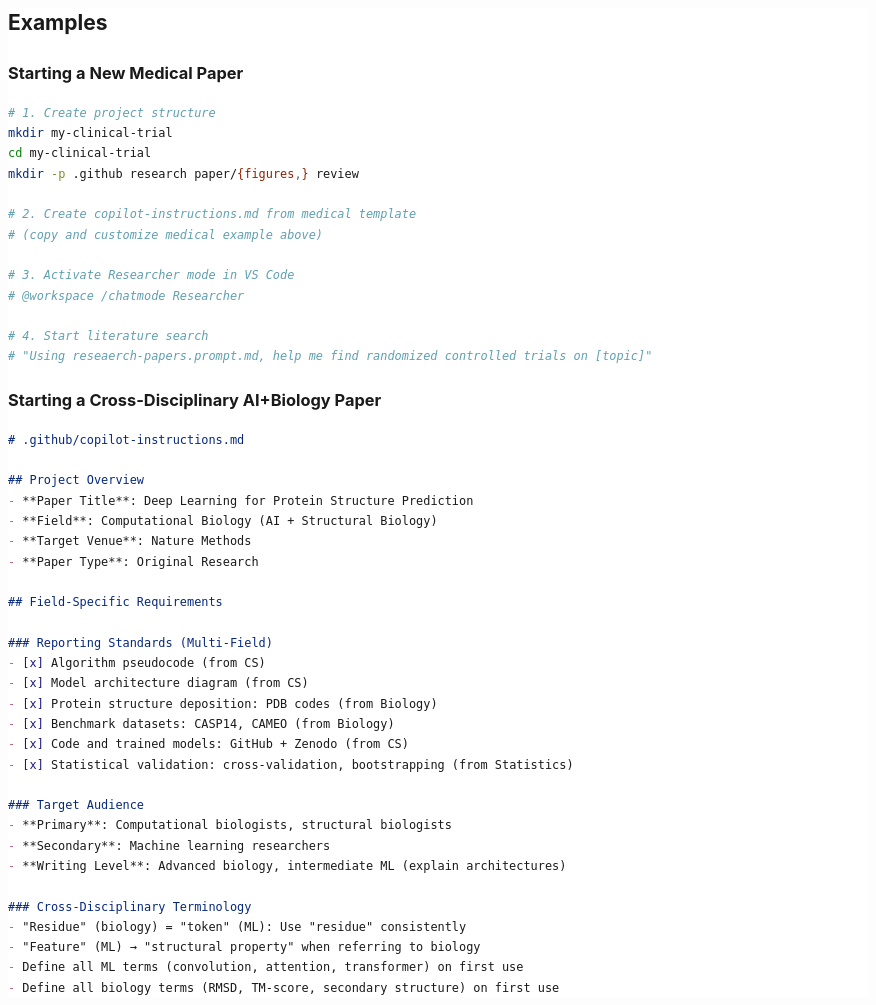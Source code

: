 ## Examples

### Starting a New Medical Paper

```bash
# 1. Create project structure
mkdir my-clinical-trial
cd my-clinical-trial
mkdir -p .github research paper/{figures,} review

# 2. Create copilot-instructions.md from medical template
# (copy and customize medical example above)

# 3. Activate Researcher mode in VS Code
# @workspace /chatmode Researcher

# 4. Start literature search
# "Using reseaerch-papers.prompt.md, help me find randomized controlled trials on [topic]"
```

### Starting a Cross-Disciplinary AI+Biology Paper

```markdown
# .github/copilot-instructions.md

## Project Overview
- **Paper Title**: Deep Learning for Protein Structure Prediction
- **Field**: Computational Biology (AI + Structural Biology)
- **Target Venue**: Nature Methods
- **Paper Type**: Original Research

## Field-Specific Requirements

### Reporting Standards (Multi-Field)
- [x] Algorithm pseudocode (from CS)
- [x] Model architecture diagram (from CS)
- [x] Protein structure deposition: PDB codes (from Biology)
- [x] Benchmark datasets: CASP14, CAMEO (from Biology)
- [x] Code and trained models: GitHub + Zenodo (from CS)
- [x] Statistical validation: cross-validation, bootstrapping (from Statistics)

### Target Audience
- **Primary**: Computational biologists, structural biologists
- **Secondary**: Machine learning researchers
- **Writing Level**: Advanced biology, intermediate ML (explain architectures)

### Cross-Disciplinary Terminology
- "Residue" (biology) = "token" (ML): Use "residue" consistently
- "Feature" (ML) → "structural property" when referring to biology
- Define all ML terms (convolution, attention, transformer) on first use
- Define all biology terms (RMSD, TM-score, secondary structure) on first use
```
